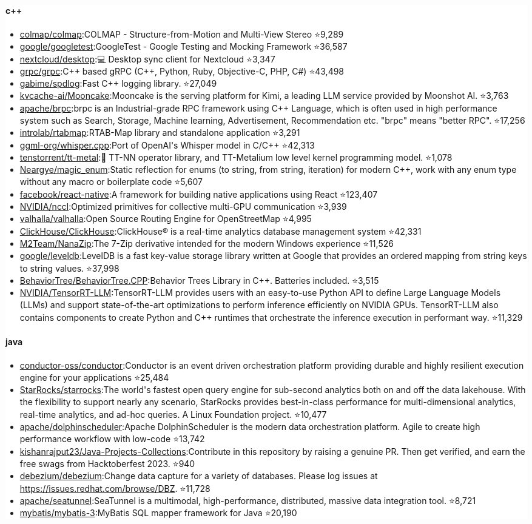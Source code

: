 #### c++
* [colmap/colmap](https://github.com/colmap/colmap):COLMAP - Structure-from-Motion and Multi-View Stereo ⭐9,289
* [google/googletest](https://github.com/google/googletest):GoogleTest - Google Testing and Mocking Framework ⭐36,587
* [nextcloud/desktop](https://github.com/nextcloud/desktop):💻 Desktop sync client for Nextcloud ⭐3,347
* [grpc/grpc](https://github.com/grpc/grpc):C++ based gRPC (C++, Python, Ruby, Objective-C, PHP, C#) ⭐43,498
* [gabime/spdlog](https://github.com/gabime/spdlog):Fast C++ logging library. ⭐27,049
* [kvcache-ai/Mooncake](https://github.com/kvcache-ai/Mooncake):Mooncake is the serving platform for Kimi, a leading LLM service provided by Moonshot AI. ⭐3,763
* [apache/brpc](https://github.com/apache/brpc):brpc is an Industrial-grade RPC framework using C++ Language, which is often used in high performance system such as Search, Storage, Machine learning, Advertisement, Recommendation etc. "brpc" means "better RPC". ⭐17,256
* [introlab/rtabmap](https://github.com/introlab/rtabmap):RTAB-Map library and standalone application ⭐3,291
* [ggml-org/whisper.cpp](https://github.com/ggml-org/whisper.cpp):Port of OpenAI's Whisper model in C/C++ ⭐42,313
* [tenstorrent/tt-metal](https://github.com/tenstorrent/tt-metal):🤘 TT-NN operator library, and TT-Metalium low level kernel programming model. ⭐1,078
* [Neargye/magic_enum](https://github.com/Neargye/magic_enum):Static reflection for enums (to string, from string, iteration) for modern C++, work with any enum type without any macro or boilerplate code ⭐5,607
* [facebook/react-native](https://github.com/facebook/react-native):A framework for building native applications using React ⭐123,407
* [NVIDIA/nccl](https://github.com/NVIDIA/nccl):Optimized primitives for collective multi-GPU communication ⭐3,939
* [valhalla/valhalla](https://github.com/valhalla/valhalla):Open Source Routing Engine for OpenStreetMap ⭐4,995
* [ClickHouse/ClickHouse](https://github.com/ClickHouse/ClickHouse):ClickHouse® is a real-time analytics database management system ⭐42,331
* [M2Team/NanaZip](https://github.com/M2Team/NanaZip):The 7-Zip derivative intended for the modern Windows experience ⭐11,526
* [google/leveldb](https://github.com/google/leveldb):LevelDB is a fast key-value storage library written at Google that provides an ordered mapping from string keys to string values. ⭐37,998
* [BehaviorTree/BehaviorTree.CPP](https://github.com/BehaviorTree/BehaviorTree.CPP):Behavior Trees Library in C++. Batteries included. ⭐3,515
* [NVIDIA/TensorRT-LLM](https://github.com/NVIDIA/TensorRT-LLM):TensorRT-LLM provides users with an easy-to-use Python API to define Large Language Models (LLMs) and support state-of-the-art optimizations to perform inference efficiently on NVIDIA GPUs. TensorRT-LLM also contains components to create Python and C++ runtimes that orchestrate the inference execution in performant way. ⭐11,329

#### java
* [conductor-oss/conductor](https://github.com/conductor-oss/conductor):Conductor is an event driven orchestration platform providing durable and highly resilient execution engine for your applications ⭐25,484
* [StarRocks/starrocks](https://github.com/StarRocks/starrocks):The world's fastest open query engine for sub-second analytics both on and off the data lakehouse. With the flexibility to support nearly any scenario, StarRocks provides best-in-class performance for multi-dimensional analytics, real-time analytics, and ad-hoc queries. A Linux Foundation project. ⭐10,477
* [apache/dolphinscheduler](https://github.com/apache/dolphinscheduler):Apache DolphinScheduler is the modern data orchestration platform. Agile to create high performance workflow with low-code ⭐13,742
* [kishanrajput23/Java-Projects-Collections](https://github.com/kishanrajput23/Java-Projects-Collections):Contribute in this repository by raising a genuine PR. Then get verified, and earn the free swags from Hacktoberfest 2023. ⭐940
* [debezium/debezium](https://github.com/debezium/debezium):Change data capture for a variety of databases. Please log issues at https://issues.redhat.com/browse/DBZ. ⭐11,728
* [apache/seatunnel](https://github.com/apache/seatunnel):SeaTunnel is a multimodal, high-performance, distributed, massive data integration tool. ⭐8,721
* [mybatis/mybatis-3](https://github.com/mybatis/mybatis-3):MyBatis SQL mapper framework for Java ⭐20,190